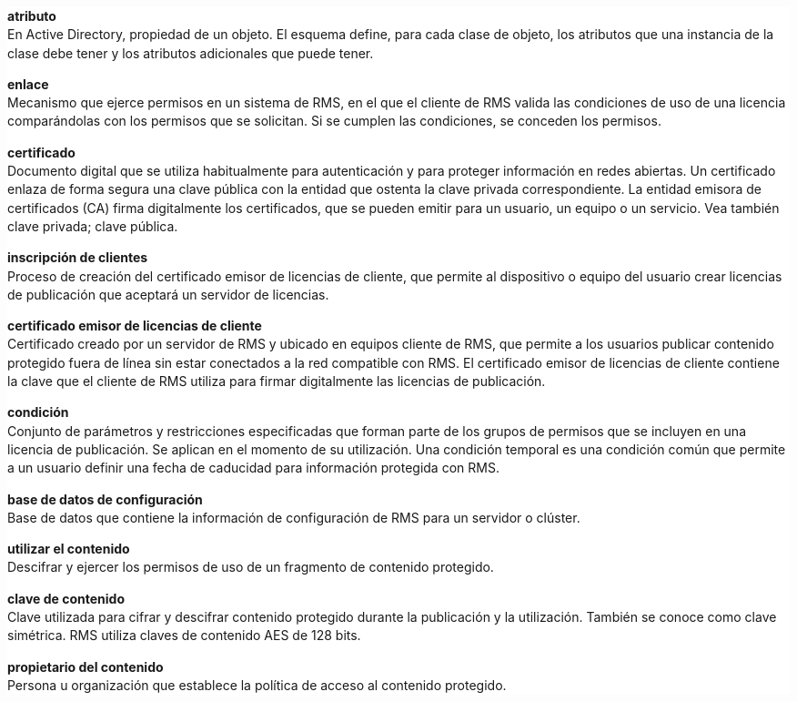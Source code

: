 

**atributo**  
En Active Directory, propiedad de un objeto. El esquema define, para cada clase de objeto, los atributos que una instancia de la clase debe tener y los atributos adicionales que puede tener.



**enlace**  
Mecanismo que ejerce permisos en un sistema de RMS, en el que el cliente de RMS valida las condiciones de uso de una licencia comparándolas con los permisos que se solicitan. Si se cumplen las condiciones, se conceden los permisos.



**certificado**  
Documento digital que se utiliza habitualmente para autenticación y para proteger información en redes abiertas. Un certificado enlaza de forma segura una clave pública con la entidad que ostenta la clave privada correspondiente. La entidad emisora de certificados (CA) firma digitalmente los certificados, que se pueden emitir para un usuario, un equipo o un servicio. Vea también clave privada; clave pública.



**inscripción de clientes**  
Proceso de creación del certificado emisor de licencias de cliente, que permite al dispositivo o equipo del usuario crear licencias de publicación que aceptará un servidor de licencias.



**certificado emisor de licencias de cliente**  
Certificado creado por un servidor de RMS y ubicado en equipos cliente de RMS, que permite a los usuarios publicar contenido protegido fuera de línea sin estar conectados a la red compatible con RMS. El certificado emisor de licencias de cliente contiene la clave que el cliente de RMS utiliza para firmar digitalmente las licencias de publicación.



**condición**  
Conjunto de parámetros y restricciones especificadas que forman parte de los grupos de permisos que se incluyen en una licencia de publicación. Se aplican en el momento de su utilización. Una condición temporal es una condición común que permite a un usuario definir una fecha de caducidad para información protegida con RMS.



**base de datos de configuración**  
Base de datos que contiene la información de configuración de RMS para un servidor o clúster.



**utilizar el contenido**  
Descifrar y ejercer los permisos de uso de un fragmento de contenido protegido.



**clave de contenido**  
Clave utilizada para cifrar y descifrar contenido protegido durante la publicación y la utilización. También se conoce como clave simétrica. RMS utiliza claves de contenido AES de 128 bits.



**propietario del contenido**  
Persona u organización que establece la política de acceso al contenido protegido.
